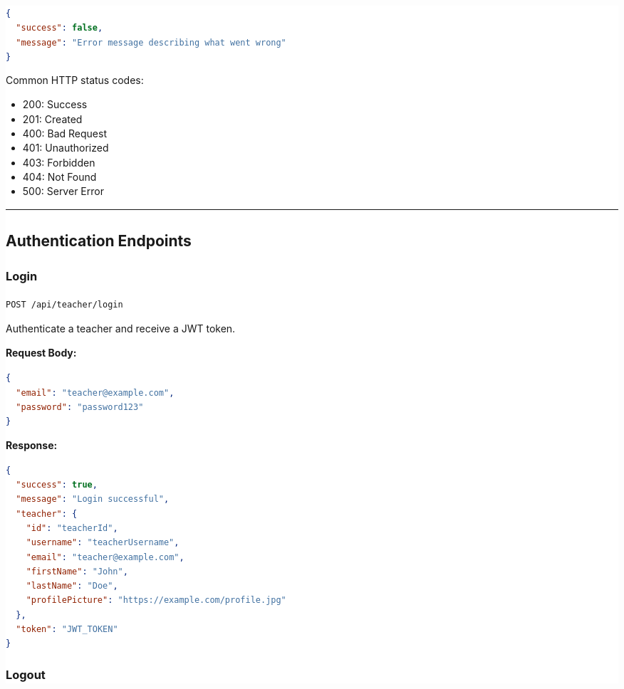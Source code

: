 ```json
{
  "success": false,
  "message": "Error message describing what went wrong"
}
```

Common HTTP status codes:
- 200: Success
- 201: Created
- 400: Bad Request
- 401: Unauthorized
- 403: Forbidden
- 404: Not Found
- 500: Server Error

---

## Authentication Endpoints

### Login

```
POST /api/teacher/login
```

Authenticate a teacher and receive a JWT token.

**Request Body:**
```json
{
  "email": "teacher@example.com",
  "password": "password123"
}
```

**Response:**
```json
{
  "success": true,
  "message": "Login successful",
  "teacher": {
    "id": "teacherId",
    "username": "teacherUsername",
    "email": "teacher@example.com",
    "firstName": "John",
    "lastName": "Doe",
    "profilePicture": "https://example.com/profile.jpg"
  },
  "token": "JWT_TOKEN"
}
```

### Logout
